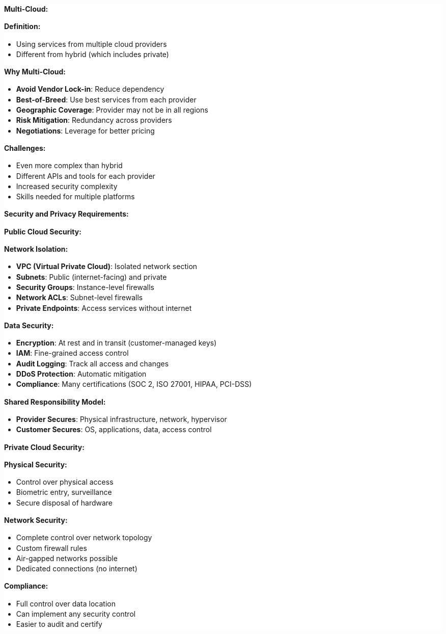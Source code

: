 **Multi-Cloud:**

**Definition:**
- Using services from multiple cloud providers
- Different from hybrid (which includes private)

**Why Multi-Cloud:**
- **Avoid Vendor Lock-in**: Reduce dependency
- **Best-of-Breed**: Use best services from each provider
- **Geographic Coverage**: Provider may not be in all regions
- **Risk Mitigation**: Redundancy across providers
- **Negotiations**: Leverage for better pricing

**Challenges:**
- Even more complex than hybrid
- Different APIs and tools for each provider
- Increased security complexity
- Skills needed for multiple platforms

**Security and Privacy Requirements:**

**Public Cloud Security:**

**Network Isolation:**
- **VPC (Virtual Private Cloud)**: Isolated network section
- **Subnets**: Public (internet-facing) and private
- **Security Groups**: Instance-level firewalls
- **Network ACLs**: Subnet-level firewalls
- **Private Endpoints**: Access services without internet

**Data Security:**
- **Encryption**: At rest and in transit (customer-managed keys)
- **IAM**: Fine-grained access control
- **Audit Logging**: Track all access and changes
- **DDoS Protection**: Automatic mitigation
- **Compliance**: Many certifications (SOC 2, ISO 27001, HIPAA, PCI-DSS)

**Shared Responsibility Model:**
- **Provider Secures**: Physical infrastructure, network, hypervisor
- **Customer Secures**: OS, applications, data, access control

**Private Cloud Security:**

**Physical Security:**
- Control over physical access
- Biometric entry, surveillance
- Secure disposal of hardware

**Network Security:**
- Complete control over network topology
- Custom firewall rules
- Air-gapped networks possible
- Dedicated connections (no internet)

**Compliance:**
- Full control over data location
- Can implement any security control
- Easier to audit and certify
